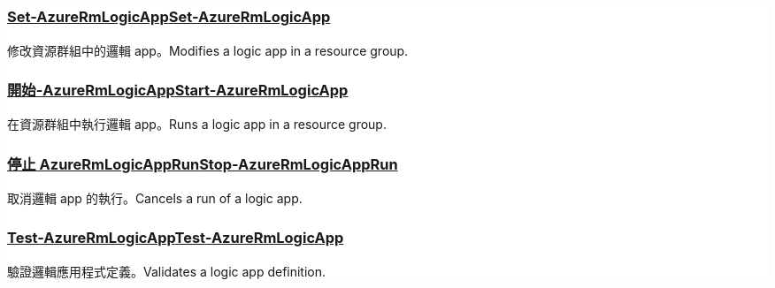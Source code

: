 ### [<span data-ttu-id="fad6c-183">Set-AzureRmLogicApp</span><span class="sxs-lookup"><span data-stu-id="fad6c-183">Set-AzureRmLogicApp</span></span>](Set-AzureRmLogicApp.md)
<span data-ttu-id="fad6c-184">修改資源群組中的邏輯 app。</span><span class="sxs-lookup"><span data-stu-id="fad6c-184">Modifies a logic app in a resource group.</span></span>

### [<span data-ttu-id="fad6c-185">開始-AzureRmLogicApp</span><span class="sxs-lookup"><span data-stu-id="fad6c-185">Start-AzureRmLogicApp</span></span>](Start-AzureRmLogicApp.md)
<span data-ttu-id="fad6c-186">在資源群組中執行邏輯 app。</span><span class="sxs-lookup"><span data-stu-id="fad6c-186">Runs a logic app in a resource group.</span></span>

### [<span data-ttu-id="fad6c-187">停止 AzureRmLogicAppRun</span><span class="sxs-lookup"><span data-stu-id="fad6c-187">Stop-AzureRmLogicAppRun</span></span>](Stop-AzureRmLogicAppRun.md)
<span data-ttu-id="fad6c-188">取消邏輯 app 的執行。</span><span class="sxs-lookup"><span data-stu-id="fad6c-188">Cancels a run of a logic app.</span></span>

### [<span data-ttu-id="fad6c-189">Test-AzureRmLogicApp</span><span class="sxs-lookup"><span data-stu-id="fad6c-189">Test-AzureRmLogicApp</span></span>](Test-AzureRmLogicApp.md)
<span data-ttu-id="fad6c-190">驗證邏輯應用程式定義。</span><span class="sxs-lookup"><span data-stu-id="fad6c-190">Validates a logic app definition.</span></span>

